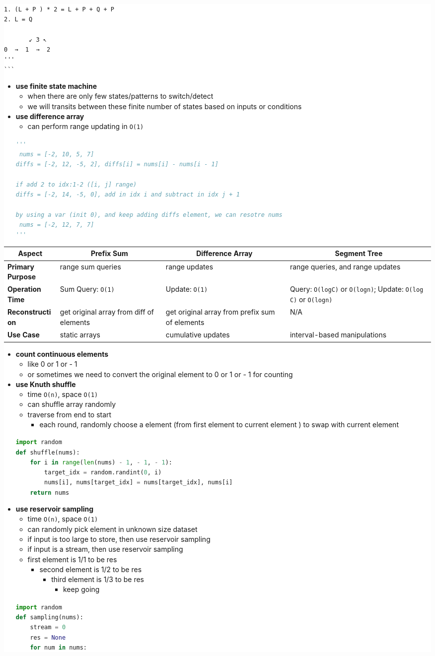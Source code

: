     1. (L + P ) * 2 = L + P + Q + P
    2. L = Q

           ↙ 3 ↖
    0  →  1  →  2
    '''
    ```
- **use finite state machine**
    - when there are only few states/patterns to switch/detect
    - we will transits between these finite number of states based on inputs or conditions
- **use difference array**
    - can perform range updating in `O(1)`
    ```python
    '''
     nums = [-2, 10, 5, 7]
    diffs = [-2, 12, -5, 2], diffs[i] = nums[i] - nums[i - 1]

    if add 2 to idx:1-2 ([i, j] range)
    diffs = [-2, 14, -5, 0], add in idx i and subtract in idx j + 1

    by using a var (init 0), and keep adding diffs element, we can resotre nums
     nums = [-2, 12, 7, 7]
    '''
    ``` 
| Aspect              | Prefix Sum                               | Difference Array                               | Segment Tree                                                  |
| ------------------- | ---------------------------------------- | ---------------------------------------------- | ------------------------------------------------------------- |
| **Primary Purpose** | range sum queries                        | range updates                                  | range queries, and range updates                              |
| **Operation Time**  | Sum Query: `O(1)`                        | Update: `O(1)`                                 | Query: `O(logC)` or `O(logn)`; Update: `O(logC)` or `O(logn)` |
| **Reconstruction**  | get original array from diff of elements | get original array from prefix sum of elements | N/A                                                           |
| **Use Case**        | static arrays                            | cumulative updates                             | interval-based manipulations                                  |
- **count continuous elements**
    - like 0 or 1 or - 1
    - or sometimes we need to convert the original element to 0 or 1 or - 1 for counting
- **use Knuth shuffle**
    - time `O(n)`, space `O(1)`
    - can shuffle array randomly
    - traverse from end to start
        - each round, randomly choose a element (from first element to current element ) to swap with current element
    ```python
    import random
    def shuffle(nums):
        for i in range(len(nums) - 1, - 1, - 1):
            target_idx = random.randint(0, i)
            nums[i], nums[target_idx] = nums[target_idx], nums[i]
        return nums
    ```  
- **use reservoir sampling**
    - time `O(n)`, space `O(1)`
    - can randomly pick element in unknown size dataset
    - if input is too large to store, then use reservoir sampling
    - if input is a stream, then use reservoir sampling
    - first element is 1/1 to be res
        - second element is 1/2 to be res
            - third element is 1/3 to be res
                - keep going
    ```python
    import random
    def sampling(nums):
        stream = 0
        res = None
        for num in nums: